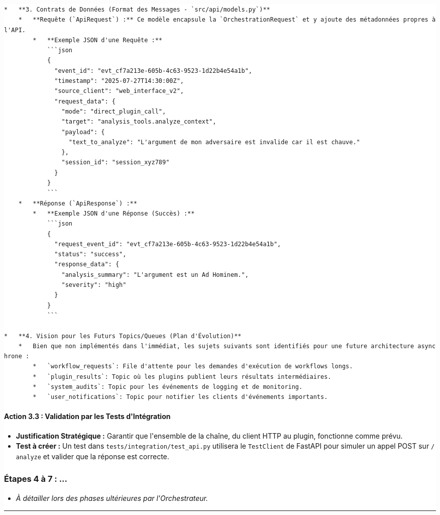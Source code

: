     *   **3. Contrats de Données (Format des Messages - `src/api/models.py`)**
        *   **Requête (`ApiRequest`) :** Ce modèle encapsule la `OrchestrationRequest` et y ajoute des métadonnées propres à l'API.
            *   **Exemple JSON d'une Requête :**
                ```json
                {
                  "event_id": "evt_cf7a213e-605b-4c63-9523-1d22b4e54a1b",
                  "timestamp": "2025-07-27T14:30:00Z",
                  "source_client": "web_interface_v2",
                  "request_data": {
                    "mode": "direct_plugin_call",
                    "target": "analysis_tools.analyze_context",
                    "payload": {
                      "text_to_analyze": "L'argument de mon adversaire est invalide car il est chauve."
                    },
                    "session_id": "session_xyz789"
                  }
                }
                ```
        *   **Réponse (`ApiResponse`) :**
            *   **Exemple JSON d'une Réponse (Succès) :**
                ```json
                {
                  "request_event_id": "evt_cf7a213e-605b-4c63-9523-1d22b4e54a1b",
                  "status": "success",
                  "response_data": {
                    "analysis_summary": "L'argument est un Ad Hominem.",
                    "severity": "high"
                  }
                }
                ```

    *   **4. Vision pour les Futurs Topics/Queues (Plan d'Évolution)**
        *   Bien que non implémentés dans l'immédiat, les sujets suivants sont identifiés pour une future architecture asynchrone :
            *   `workflow_requests`: File d'attente pour les demandes d'exécution de workflows longs.
            *   `plugin_results`: Topic où les plugins publient leurs résultats intermédiaires.
            *   `system_audits`: Topic pour les événements de logging et de monitoring.
            *   `user_notifications`: Topic pour notifier les clients d'événements importants.

#### Action 3.3 : Validation par les Tests d'Intégration
*   **Justification Stratégique :** Garantir que l'ensemble de la chaîne, du client HTTP au plugin, fonctionne comme prévu.
*   **Test à créer :** Un test dans `tests/integration/test_api.py` utilisera le `TestClient` de FastAPI pour simuler un appel POST sur `/analyze` et valider que la réponse est correcte.

### Étapes 4 à 7 : ...

-   *À détailler lors des phases ultérieures par l'Orchestrateur.*

---
